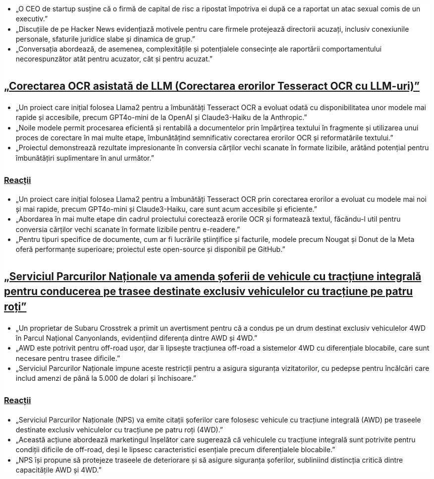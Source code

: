 - „O CEO de startup susține că o firmă de capital de risc a ripostat împotriva ei după ce a raportat un atac sexual comis de un executiv.”
- „Discuțiile de pe Hacker News evidențiază motivele pentru care firmele protejează directorii acuzați, inclusiv conexiunile personale, sfaturile juridice slabe și dinamica de grup.”
- „Conversația abordează, de asemenea, complexitățile și potențialele consecințe ale raportării comportamentului necorespunzător atât pentru acuzator, cât și pentru acuzat.”

## [„Corectarea OCR asistată de LLM (Corectarea erorilor Tesseract OCR cu LLM-uri)”](https://github.com/Dicklesworthstone/llm_aided_ocr)

- „Un proiect care inițial folosea Llama2 pentru a îmbunătăți Tesseract OCR a evoluat odată cu disponibilitatea unor modele mai rapide și accesibile, precum GPT4o-mini de la OpenAI și Claude3-Haiku de la Anthropic.”
- „Noile modele permit procesarea eficientă și rentabilă a documentelor prin împărțirea textului în fragmente și utilizarea unui proces de corectare în mai multe etape, îmbunătățind semnificativ corectarea erorilor OCR și reformatările textului.”
- „Proiectul demonstrează rezultate impresionante în conversia cărților vechi scanate în formate lizibile, arătând potențial pentru îmbunătățiri suplimentare în anul următor.”

### [Reacții](https://news.ycombinator.com/item?id=41203306)

- „Un proiect care inițial folosea Llama2 pentru a îmbunătăți Tesseract OCR prin corectarea erorilor a evoluat cu modele mai noi și mai rapide, precum GPT4o-mini și Claude3-Haiku, care sunt acum accesibile și eficiente.”
- „Abordarea în mai multe etape din cadrul proiectului corectează erorile OCR și formatează textul, făcându-l util pentru conversia cărților vechi scanate în formate lizibile pentru e-readere.”
- „Pentru tipuri specifice de documente, cum ar fi lucrările științifice și facturile, modele precum Nougat și Donut de la Meta oferă performanțe superioare; proiectul este open-source și disponibil pe GitHub.”

## [„Serviciul Parcurilor Naționale va amenda șoferii de vehicule cu tracțiune integrală pentru conducerea pe trasee destinate exclusiv vehiculelor cu tracțiune pe patru roți”](https://jalopnik.com/national-park-service-will-cite-drivers-of-awd-cars-for-1851617315)

- „Un proprietar de Subaru Crosstrek a primit un avertisment pentru că a condus pe un drum destinat exclusiv vehiculelor 4WD în Parcul Național Canyonlands, evidențiind diferența dintre AWD și 4WD.”
- „AWD este potrivit pentru off-road ușor, dar îi lipsește tracțiunea off-road a sistemelor 4WD cu diferențiale blocabile, care sunt necesare pentru trasee dificile.”
- „Serviciul Parcurilor Naționale impune aceste restricții pentru a asigura siguranța vizitatorilor, cu pedepse pentru încălcări care includ amenzi de până la 5.000 de dolari și închisoare.”

### [Reacții](https://news.ycombinator.com/item?id=41196554)

- „Serviciul Parcurilor Naționale (NPS) va emite citații șoferilor care folosesc vehicule cu tracțiune integrală (AWD) pe traseele destinate exclusiv vehiculelor cu tracțiune pe patru roți (4WD).”
- „Această acțiune abordează marketingul înșelător care sugerează că vehiculele cu tracțiune integrală sunt potrivite pentru condiții dificile de off-road, deși le lipsesc caracteristici esențiale precum diferențialele blocabile.”
- „NPS își propune să protejeze traseele de deteriorare și să asigure siguranța șoferilor, subliniind distincția critică dintre capacitățile AWD și 4WD.”
